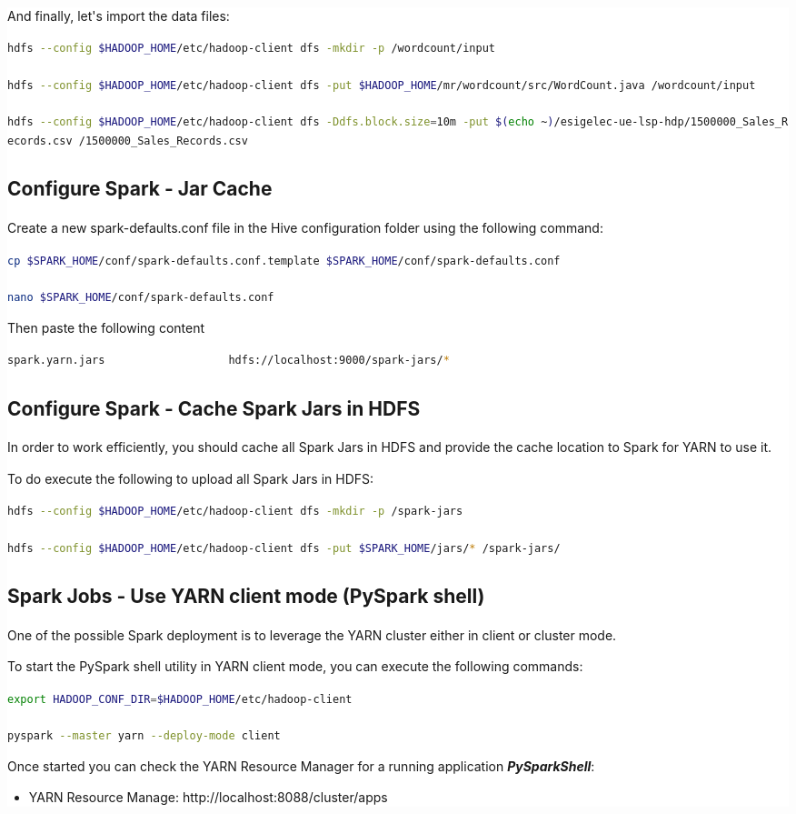And finally, let's import the data files:

```sh
hdfs --config $HADOOP_HOME/etc/hadoop-client dfs -mkdir -p /wordcount/input

hdfs --config $HADOOP_HOME/etc/hadoop-client dfs -put $HADOOP_HOME/mr/wordcount/src/WordCount.java /wordcount/input

hdfs --config $HADOOP_HOME/etc/hadoop-client dfs -Ddfs.block.size=10m -put $(echo ~)/esigelec-ue-lsp-hdp/1500000_Sales_Records.csv /1500000_Sales_Records.csv
```

## Configure Spark - Jar Cache

Create a new spark-defaults.conf file in the Hive configuration folder using the following command:

```sh
cp $SPARK_HOME/conf/spark-defaults.conf.template $SPARK_HOME/conf/spark-defaults.conf

nano $SPARK_HOME/conf/spark-defaults.conf
```

Then paste the following content

```sh
spark.yarn.jars                   hdfs://localhost:9000/spark-jars/*
```

## Configure Spark - Cache Spark Jars in HDFS

In order to work efficiently, you should cache all Spark Jars in HDFS and provide the cache location to Spark for YARN to use it.

To do execute the following to upload all Spark Jars in HDFS:

```sh
hdfs --config $HADOOP_HOME/etc/hadoop-client dfs -mkdir -p /spark-jars

hdfs --config $HADOOP_HOME/etc/hadoop-client dfs -put $SPARK_HOME/jars/* /spark-jars/
```
## Spark Jobs - Use YARN client mode (PySpark shell)

One of the possible Spark deployment is to leverage the YARN cluster either in client or cluster mode.

To start the PySpark shell utility in YARN client mode, you can execute the following commands:

```sh
export HADOOP_CONF_DIR=$HADOOP_HOME/etc/hadoop-client

pyspark --master yarn --deploy-mode client
```

Once started you can check the YARN Resource Manager for a running application ***PySparkShell***:

  - YARN Resource Manage: http://localhost:8088/cluster/apps
